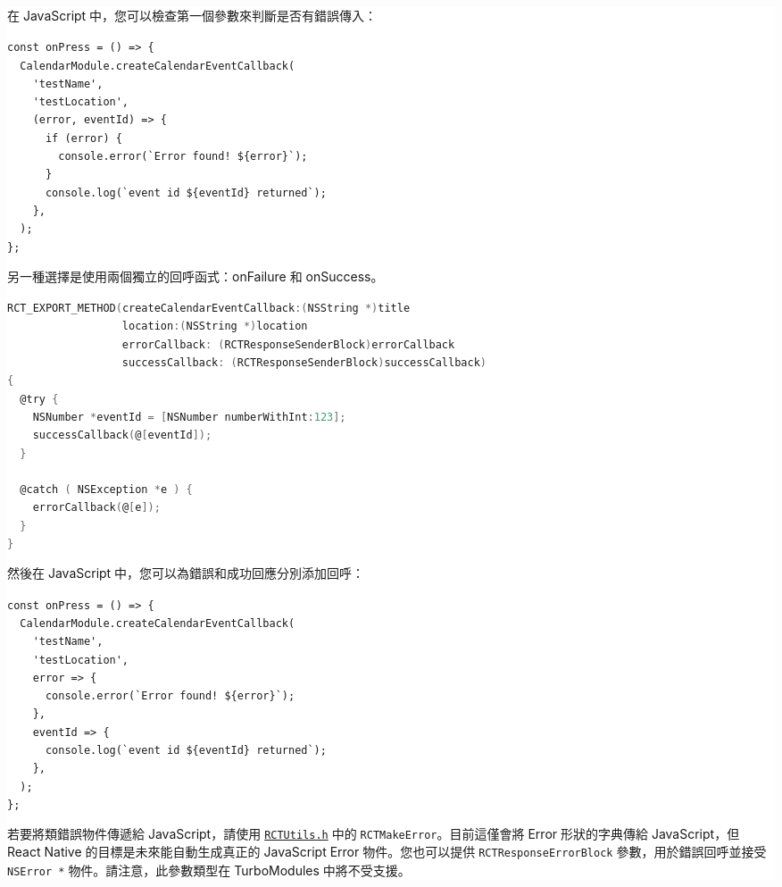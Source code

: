 在 JavaScript 中，您可以檢查第一個參數來判斷是否有錯誤傳入：

```tsx
const onPress = () => {
  CalendarModule.createCalendarEventCallback(
    'testName',
    'testLocation',
    (error, eventId) => {
      if (error) {
        console.error(`Error found! ${error}`);
      }
      console.log(`event id ${eventId} returned`);
    },
  );
};
```

另一種選擇是使用兩個獨立的回呼函式：onFailure 和 onSuccess。

```objectivec
RCT_EXPORT_METHOD(createCalendarEventCallback:(NSString *)title
                  location:(NSString *)location
                  errorCallback: (RCTResponseSenderBlock)errorCallback
                  successCallback: (RCTResponseSenderBlock)successCallback)
{
  @try {
    NSNumber *eventId = [NSNumber numberWithInt:123];
    successCallback(@[eventId]);
  }

  @catch ( NSException *e ) {
    errorCallback(@[e]);
  }
}
```

然後在 JavaScript 中，您可以為錯誤和成功回應分別添加回呼：

```tsx
const onPress = () => {
  CalendarModule.createCalendarEventCallback(
    'testName',
    'testLocation',
    error => {
      console.error(`Error found! ${error}`);
    },
    eventId => {
      console.log(`event id ${eventId} returned`);
    },
  );
};
```

若要將類錯誤物件傳遞給 JavaScript，請使用 [`RCTUtils.h`](https://github.com/facebook/react-native/blob/main/packages/react-native/React/Base/RCTUtils.h) 中的 `RCTMakeError`。目前這僅會將 Error 形狀的字典傳給 JavaScript，但 React Native 的目標是未來能自動生成真正的 JavaScript Error 物件。您也可以提供 `RCTResponseErrorBlock` 參數，用於錯誤回呼並接受 `NSError *` 物件。請注意，此參數類型在 TurboModules 中將不受支援。
